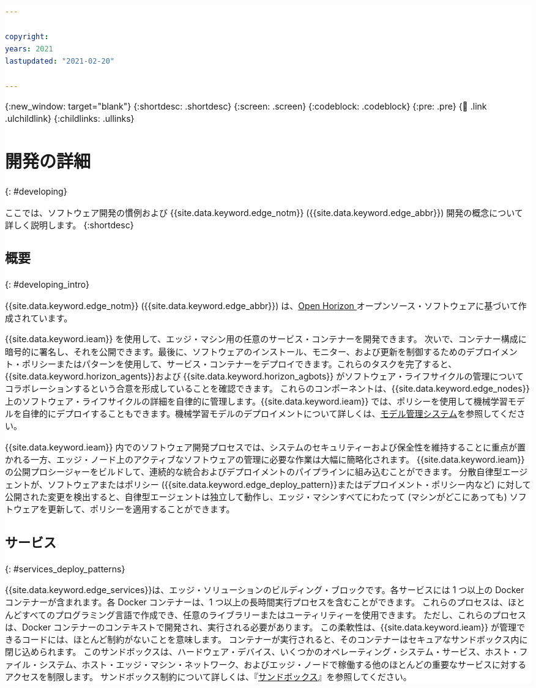 ```yaml
---

copyright:
years: 2021
lastupdated: "2021-02-20"

---
```


{:new_window: target="blank"}
{:shortdesc: .shortdesc}
{:screen: .screen}
{:codeblock: .codeblock}
{:pre: .pre}
{:child: .link .ulchildlink}
{:childlinks: .ullinks}

# 開発の詳細
{: #developing}

ここでは、ソフトウェア開発の慣例および {{site.data.keyword.edge_notm}} ({{site.data.keyword.edge_abbr}}) 開発の概念について詳しく説明します。
{:shortdesc}

## 概要
{: #developing_intro}

{{site.data.keyword.edge_notm}} ({{site.data.keyword.edge_abbr}}) は、[Open Horizon ](https://www.lfedge.org/projects/openhorizon/)オープンソース・ソフトウェアに基づいて作成されています。

{{site.data.keyword.ieam}} を使用して、エッジ・マシン用の任意のサービス・コンテナーを開発できます。 次いで、コンテナー構成に暗号的に署名し、それを公開できます。最後に、ソフトウェアのインストール、モニター、および更新を制御するためのデプロイメント・ポリシーまたはパターンを使用して、サービス・コンテナーをデプロイできます。これらのタスクを完了すると、{{site.data.keyword.horizon_agents}}および {{site.data.keyword.horizon_agbots}} がソフトウェア・ライフサイクルの管理についてコラボレーションするという合意を形成していることを確認できます。 これらのコンポーネントは、{{site.data.keyword.edge_nodes}}上のソフトウェア・ライフサイクルの詳細を自律的に管理します。{{site.data.keyword.ieam}} では、ポリシーを使用して機械学習モデルを自律的にデプロイすることもできます。機械学習モデルのデプロイメントについて詳しくは、[モデル管理システム](model_management_system.md)を参照してください。

{{site.data.keyword.ieam}} 内でのソフトウェア開発プロセスでは、システムのセキュリティーおよび保全性を維持することに重点が置かれる一方、エッジ・ノード上のアクティブなソフトウェアの管理に必要な作業は大幅に簡略化されます。 {{site.data.keyword.ieam}} の公開プロシージャーをビルドして、連続的な統合およびデプロイメントのパイプラインに組み込むことができます。 分散自律型エージェントが、ソフトウェアまたはポリシー ({{site.data.keyword.edge_deploy_pattern}}またはデプロイメント・ポリシー内など) に対して公開された変更を検出すると、自律型エージェントは独立して動作し、エッジ・マシンすべてにわたって (マシンがどこにあっても) ソフトウェアを更新して、ポリシーを適用することができます。

## サービス
{: #services_deploy_patterns}

{{site.data.keyword.edge_services}}は、エッジ・ソリューションのビルディング・ブロックです。各サービスには 1 つ以上の Docker コンテナーが含まれます。各 Docker コンテナーは、1 つ以上の長時間実行プロセスを含むことができます。 これらのプロセスは、ほとんどすべてのプログラミング言語で作成でき、任意のライブラリーまたはユーティリティーを使用できます。 ただし、これらのプロセスは、Docker コンテナーのコンテキストで開発され、実行される必要があります。 この柔軟性は、{{site.data.keyword.ieam}} が管理できるコードには、ほとんど制約がないことを意味します。 コンテナーが実行されると、そのコンテナーはセキュアなサンドボックス内に閉じ込められます。 このサンドボックスは、ハードウェア・デバイス、いくつかのオペレーティング・システム・サービス、ホスト・ファイル・システム、ホスト・エッジ・マシン・ネットワーク、およびエッジ・ノードで稼働する他のほとんどの重要なサービスに対するアクセスを制限します。 サンドボックス制約について詳しくは、『[サンドボックス](#sandbox)』を参照してください。
